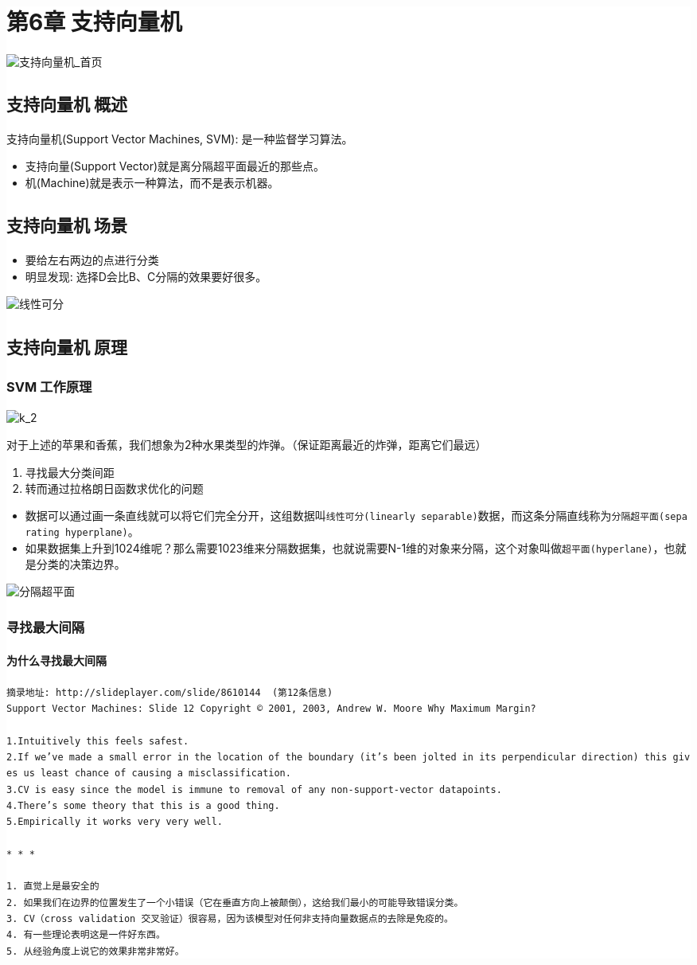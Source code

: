 # 第6章 支持向量机
<script type="text/javascript" src="http://cdn.mathjax.org/mathjax/latest/MathJax.js?config=default"></script>

![支持向量机_首页](http://data.apachecn.org/img/AiLearning/ml/6.SVM/SVM_1.jpg)

## 支持向量机 概述

支持向量机(Support Vector Machines, SVM): 是一种监督学习算法。
* 支持向量(Support Vector)就是离分隔超平面最近的那些点。
* 机(Machine)就是表示一种算法，而不是表示机器。

## 支持向量机 场景

* 要给左右两边的点进行分类
* 明显发现: 选择D会比B、C分隔的效果要好很多。

![线性可分](http://data.apachecn.org/img/AiLearning/ml/6.SVM/SVM_3_linearly-separable.jpg)


## 支持向量机 原理

### SVM 工作原理

![k_2](http://data.apachecn.org/img/AiLearning/ml/6.SVM/k_2.jpg "k_2")

对于上述的苹果和香蕉，我们想象为2种水果类型的炸弹。（保证距离最近的炸弹，距离它们最远）

1. 寻找最大分类间距
2. 转而通过拉格朗日函数求优化的问题


* 数据可以通过画一条直线就可以将它们完全分开，这组数据叫`线性可分(linearly separable)`数据，而这条分隔直线称为`分隔超平面(separating hyperplane)`。
* 如果数据集上升到1024维呢？那么需要1023维来分隔数据集，也就说需要N-1维的对象来分隔，这个对象叫做`超平面(hyperlane)`，也就是分类的决策边界。

![分隔超平面](http://data.apachecn.org/img/AiLearning/ml/6.SVM/SVM_2_separating-hyperplane.jpg)

### 寻找最大间隔

#### 为什么寻找最大间隔

```
摘录地址: http://slideplayer.com/slide/8610144  (第12条信息)
Support Vector Machines: Slide 12 Copyright © 2001, 2003, Andrew W. Moore Why Maximum Margin? 

1.Intuitively this feels safest. 
2.If we’ve made a small error in the location of the boundary (it’s been jolted in its perpendicular direction) this gives us least chance of causing a misclassification. 
3.CV is easy since the model is immune to removal of any non-support-vector datapoints. 
4.There’s some theory that this is a good thing. 
5.Empirically it works very very well. 

* * *

1. 直觉上是最安全的
2. 如果我们在边界的位置发生了一个小错误（它在垂直方向上被颠倒），这给我们最小的可能导致错误分类。
3. CV（cross validation 交叉验证）很容易，因为该模型对任何非支持向量数据点的去除是免疫的。
4. 有一些理论表明这是一件好东西。
5. 从经验角度上说它的效果非常非常好。
```
